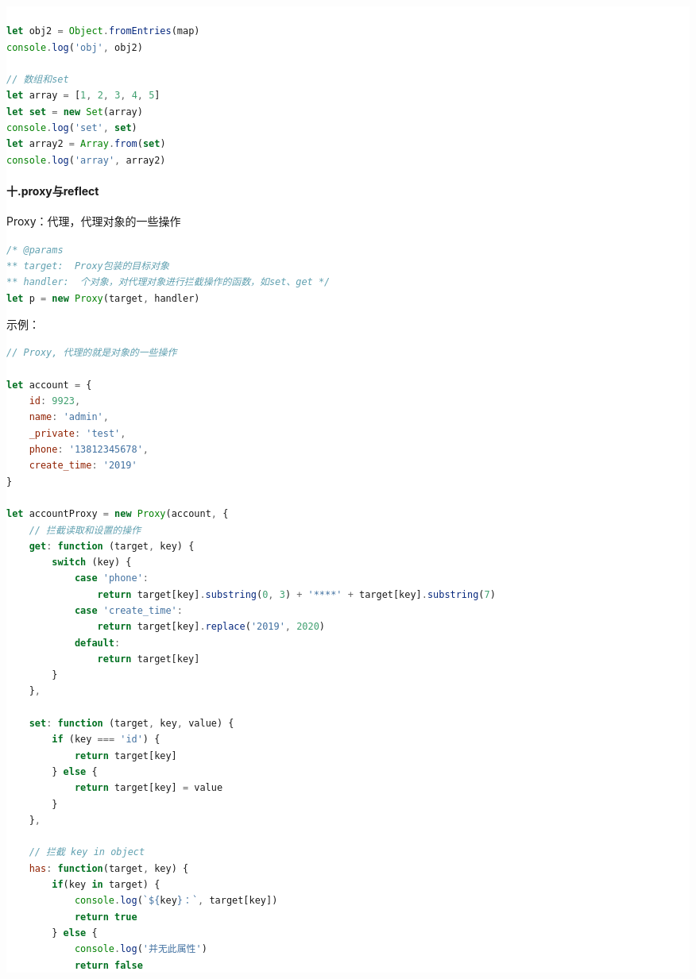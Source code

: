 ```js

let obj2 = Object.fromEntries(map)
console.log('obj', obj2)

// 数组和set
let array = [1, 2, 3, 4, 5]
let set = new Set(array)
console.log('set', set)
let array2 = Array.from(set)
console.log('array', array2)
```

#### 十.proxy与reflect

Proxy：代理，代理对象的一些操作

```js
/* @params
** target:  Proxy包装的目标对象
** handler:  个对象，对代理对象进行拦截操作的函数，如set、get */
let p = new Proxy(target, handler)
```

示例：

```js
// Proxy, 代理的就是对象的一些操作

let account = {
    id: 9923,
    name: 'admin',
    _private: 'test',
    phone: '13812345678',
    create_time: '2019'
}

let accountProxy = new Proxy(account, {
    // 拦截读取和设置的操作
    get: function (target, key) {
        switch (key) {
            case 'phone':
                return target[key].substring(0, 3) + '****' + target[key].substring(7)
            case 'create_time':
                return target[key].replace('2019', 2020)
            default:
                return target[key]
        }
    },

    set: function (target, key, value) {
        if (key === 'id') {
            return target[key]
        } else {
            return target[key] = value
        }
    },

    // 拦截 key in object 
    has: function(target, key) {
        if(key in target) {
            console.log(`${key}：`, target[key])
            return true
        } else {
            console.log('并无此属性')
            return false
```